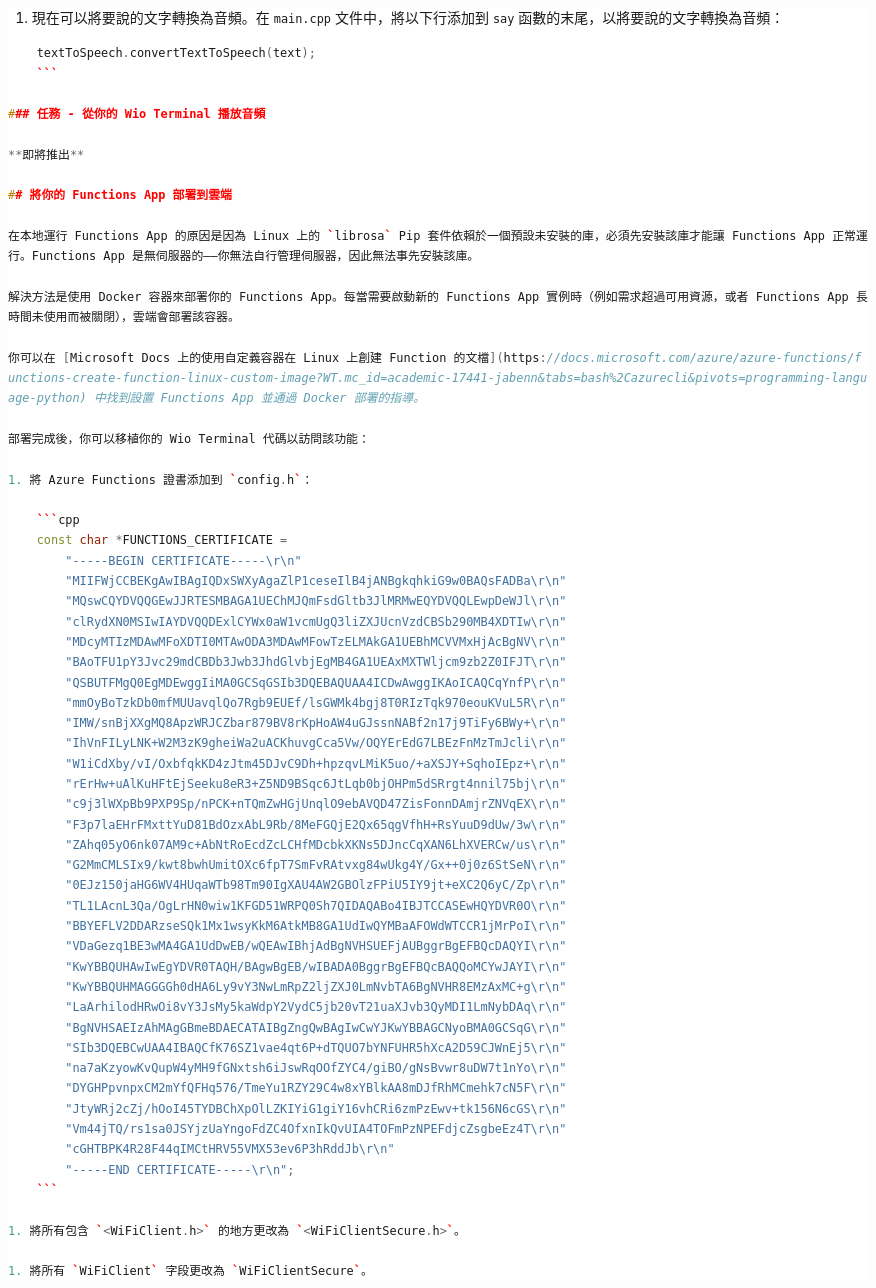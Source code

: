 1. 現在可以將要說的文字轉換為音頻。在 `main.cpp` 文件中，將以下行添加到 `say` 函數的末尾，以將要說的文字轉換為音頻：
```cpp
    textToSpeech.convertTextToSpeech(text);
    ```

### 任務 - 從你的 Wio Terminal 播放音頻

**即將推出**

## 將你的 Functions App 部署到雲端

在本地運行 Functions App 的原因是因為 Linux 上的 `librosa` Pip 套件依賴於一個預設未安裝的庫，必須先安裝該庫才能讓 Functions App 正常運行。Functions App 是無伺服器的——你無法自行管理伺服器，因此無法事先安裝該庫。

解決方法是使用 Docker 容器來部署你的 Functions App。每當需要啟動新的 Functions App 實例時（例如需求超過可用資源，或者 Functions App 長時間未使用而被關閉），雲端會部署該容器。

你可以在 [Microsoft Docs 上的使用自定義容器在 Linux 上創建 Function 的文檔](https://docs.microsoft.com/azure/azure-functions/functions-create-function-linux-custom-image?WT.mc_id=academic-17441-jabenn&tabs=bash%2Cazurecli&pivots=programming-language-python) 中找到設置 Functions App 並通過 Docker 部署的指導。

部署完成後，你可以移植你的 Wio Terminal 代碼以訪問該功能：

1. 將 Azure Functions 證書添加到 `config.h`：

    ```cpp
    const char *FUNCTIONS_CERTIFICATE =
        "-----BEGIN CERTIFICATE-----\r\n"
        "MIIFWjCCBEKgAwIBAgIQDxSWXyAgaZlP1ceseIlB4jANBgkqhkiG9w0BAQsFADBa\r\n"
        "MQswCQYDVQQGEwJJRTESMBAGA1UEChMJQmFsdGltb3JlMRMwEQYDVQQLEwpDeWJl\r\n"
        "clRydXN0MSIwIAYDVQQDExlCYWx0aW1vcmUgQ3liZXJUcnVzdCBSb290MB4XDTIw\r\n"
        "MDcyMTIzMDAwMFoXDTI0MTAwODA3MDAwMFowTzELMAkGA1UEBhMCVVMxHjAcBgNV\r\n"
        "BAoTFU1pY3Jvc29mdCBDb3Jwb3JhdGlvbjEgMB4GA1UEAxMXTWljcm9zb2Z0IFJT\r\n"
        "QSBUTFMgQ0EgMDEwggIiMA0GCSqGSIb3DQEBAQUAA4ICDwAwggIKAoICAQCqYnfP\r\n"
        "mmOyBoTzkDb0mfMUUavqlQo7Rgb9EUEf/lsGWMk4bgj8T0RIzTqk970eouKVuL5R\r\n"
        "IMW/snBjXXgMQ8ApzWRJCZbar879BV8rKpHoAW4uGJssnNABf2n17j9TiFy6BWy+\r\n"
        "IhVnFILyLNK+W2M3zK9gheiWa2uACKhuvgCca5Vw/OQYErEdG7LBEzFnMzTmJcli\r\n"
        "W1iCdXby/vI/OxbfqkKD4zJtm45DJvC9Dh+hpzqvLMiK5uo/+aXSJY+SqhoIEpz+\r\n"
        "rErHw+uAlKuHFtEjSeeku8eR3+Z5ND9BSqc6JtLqb0bjOHPm5dSRrgt4nnil75bj\r\n"
        "c9j3lWXpBb9PXP9Sp/nPCK+nTQmZwHGjUnqlO9ebAVQD47ZisFonnDAmjrZNVqEX\r\n"
        "F3p7laEHrFMxttYuD81BdOzxAbL9Rb/8MeFGQjE2Qx65qgVfhH+RsYuuD9dUw/3w\r\n"
        "ZAhq05yO6nk07AM9c+AbNtRoEcdZcLCHfMDcbkXKNs5DJncCqXAN6LhXVERCw/us\r\n"
        "G2MmCMLSIx9/kwt8bwhUmitOXc6fpT7SmFvRAtvxg84wUkg4Y/Gx++0j0z6StSeN\r\n"
        "0EJz150jaHG6WV4HUqaWTb98Tm90IgXAU4AW2GBOlzFPiU5IY9jt+eXC2Q6yC/Zp\r\n"
        "TL1LAcnL3Qa/OgLrHN0wiw1KFGD51WRPQ0Sh7QIDAQABo4IBJTCCASEwHQYDVR0O\r\n"
        "BBYEFLV2DDARzseSQk1Mx1wsyKkM6AtkMB8GA1UdIwQYMBaAFOWdWTCCR1jMrPoI\r\n"
        "VDaGezq1BE3wMA4GA1UdDwEB/wQEAwIBhjAdBgNVHSUEFjAUBggrBgEFBQcDAQYI\r\n"
        "KwYBBQUHAwIwEgYDVR0TAQH/BAgwBgEB/wIBADA0BggrBgEFBQcBAQQoMCYwJAYI\r\n"
        "KwYBBQUHMAGGGGh0dHA6Ly9vY3NwLmRpZ2ljZXJ0LmNvbTA6BgNVHR8EMzAxMC+g\r\n"
        "LaArhilodHRwOi8vY3JsMy5kaWdpY2VydC5jb20vT21uaXJvb3QyMDI1LmNybDAq\r\n"
        "BgNVHSAEIzAhMAgGBmeBDAECATAIBgZngQwBAgIwCwYJKwYBBAGCNyoBMA0GCSqG\r\n"
        "SIb3DQEBCwUAA4IBAQCfK76SZ1vae4qt6P+dTQUO7bYNFUHR5hXcA2D59CJWnEj5\r\n"
        "na7aKzyowKvQupW4yMH9fGNxtsh6iJswRqOOfZYC4/giBO/gNsBvwr8uDW7t1nYo\r\n"
        "DYGHPpvnpxCM2mYfQFHq576/TmeYu1RZY29C4w8xYBlkAA8mDJfRhMCmehk7cN5F\r\n"
        "JtyWRj2cZj/hOoI45TYDBChXpOlLZKIYiG1giY16vhCRi6zmPzEwv+tk156N6cGS\r\n"
        "Vm44jTQ/rs1sa0JSYjzUaYngoFdZC4OfxnIkQvUIA4TOFmPzNPEFdjcZsgbeEz4T\r\n"
        "cGHTBPK4R28F44qIMCtHRV55VMX53ev6P3hRddJb\r\n"
        "-----END CERTIFICATE-----\r\n";
    ```

1. 將所有包含 `<WiFiClient.h>` 的地方更改為 `<WiFiClientSecure.h>`。

1. 將所有 `WiFiClient` 字段更改為 `WiFiClientSecure`。

```